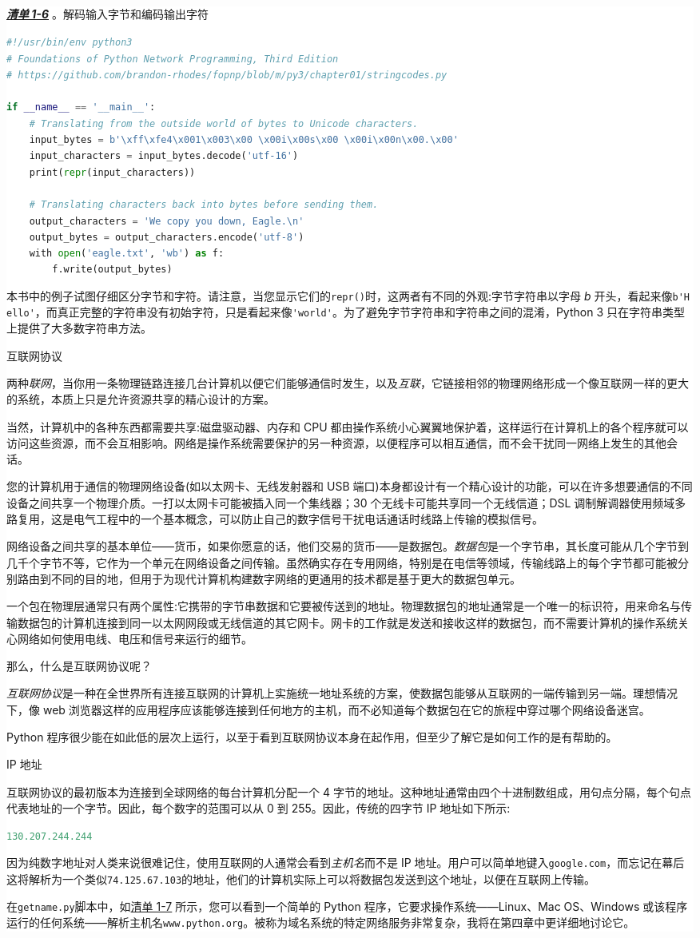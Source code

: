 [***清单 1-6***](#_list6) 。解码输入字节和编码输出字符

```py
#!/usr/bin/env python3
# Foundations of Python Network Programming, Third Edition
# https://github.com/brandon-rhodes/fopnp/blob/m/py3/chapter01/stringcodes.py

if __name__ == '__main__':
    # Translating from the outside world of bytes to Unicode characters.
    input_bytes = b'\xff\xfe4\x001\x003\x00 \x00i\x00s\x00 \x00i\x00n\x00.\x00'
    input_characters = input_bytes.decode('utf-16')
    print(repr(input_characters))

    # Translating characters back into bytes before sending them.
    output_characters = 'We copy you down, Eagle.\n'
    output_bytes = output_characters.encode('utf-8')
    with open('eagle.txt', 'wb') as f:
        f.write(output_bytes)
```

本书中的例子试图仔细区分字节和字符。请注意，当您显示它们的`repr()`时，这两者有不同的外观:字节字符串以字母 *b* 开头，看起来像`b'Hello'`，而真正完整的字符串没有初始字符，只是看起来像`'world'`。为了避免字节字符串和字符串之间的混淆，Python 3 只在字符串类型上提供了大多数字符串方法。

互联网协议

两种*联网*，当你用一条物理链路连接几台计算机以便它们能够通信时发生，以及*互联*，它链接相邻的物理网络形成一个像互联网一样的更大的系统，本质上只是允许资源共享的精心设计的方案。

当然，计算机中的各种东西都需要共享:磁盘驱动器、内存和 CPU 都由操作系统小心翼翼地保护着，这样运行在计算机上的各个程序就可以访问这些资源，而不会互相影响。网络是操作系统需要保护的另一种资源，以便程序可以相互通信，而不会干扰同一网络上发生的其他会话。

您的计算机用于通信的物理网络设备(如以太网卡、无线发射器和 USB 端口)本身都设计有一个精心设计的功能，可以在许多想要通信的不同设备之间共享一个物理介质。一打以太网卡可能被插入同一个集线器；30 个无线卡可能共享同一个无线信道；DSL 调制解调器使用频域多路复用，这是电气工程中的一个基本概念，可以防止自己的数字信号干扰电话通话时线路上传输的模拟信号。

网络设备之间共享的基本单位——货币，如果你愿意的话，他们交易的货币——是数据包。*数据包*是一个字节串，其长度可能从几个字节到几千个字节不等，它作为一个单元在网络设备之间传输。虽然确实存在专用网络，特别是在电信等领域，传输线路上的每个字节都可能被分别路由到不同的目的地，但用于为现代计算机构建数字网络的更通用的技术都是基于更大的数据包单元。

一个包在物理层通常只有两个属性:它携带的字节串数据和它要被传送到的地址。物理数据包的地址通常是一个唯一的标识符，用来命名与传输数据包的计算机连接到同一以太网网段或无线信道的其它网卡。网卡的工作就是发送和接收这样的数据包，而不需要计算机的操作系统关心网络如何使用电线、电压和信号来运行的细节。

那么，什么是互联网协议呢？

*互联网协议*是一种在全世界所有连接互联网的计算机上实施统一地址系统的方案，使数据包能够从互联网的一端传输到另一端。理想情况下，像 web 浏览器这样的应用程序应该能够连接到任何地方的主机，而不必知道每个数据包在它的旅程中穿过哪个网络设备迷宫。

Python 程序很少能在如此低的层次上运行，以至于看到互联网协议本身在起作用，但至少了解它是如何工作的是有帮助的。

IP 地址

互联网协议的最初版本为连接到全球网络的每台计算机分配一个 4 字节的地址。这种地址通常由四个十进制数组成，用句点分隔，每个句点代表地址的一个字节。因此，每个数字的范围可以从 0 到 255。因此，传统的四字节 IP 地址如下所示:

```py
130.207.244.244
```

因为纯数字地址对人类来说很难记住，使用互联网的人通常会看到*主机名*而不是 IP 地址。用户可以简单地键入`google.com`，而忘记在幕后这将解析为一个类似`74.125.67.103`的地址，他们的计算机实际上可以将数据包发送到这个地址，以便在互联网上传输。

在`getname.py`脚本中，如[清单 1-7](#list7) 所示，您可以看到一个简单的 Python 程序，它要求操作系统——Linux、Mac OS、Windows 或该程序运行的任何系统——解析主机名`www.python.org`。被称为域名系统的特定网络服务非常复杂，我将在第四章中更详细地讨论它。
